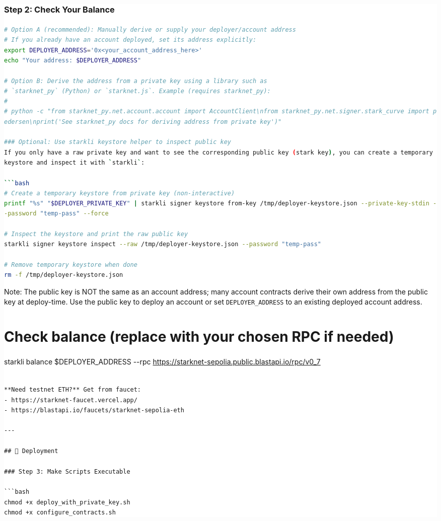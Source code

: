 ### Step 2: Check Your Balance

```bash
# Option A (recommended): Manually derive or supply your deployer/account address
# If you already have an account deployed, set its address explicitly:
export DEPLOYER_ADDRESS='0x<your_account_address_here>'
echo "Your address: $DEPLOYER_ADDRESS"

# Option B: Derive the address from a private key using a library such as
# `starknet_py` (Python) or `starknet.js`. Example (requires starknet_py):
#
# python -c "from starknet_py.net.account.account import AccountClient\nfrom starknet_py.net.signer.stark_curve import pedersen\nprint('See starknet_py docs for deriving address from private key')"

### Optional: Use starkli keystore helper to inspect public key
If you only have a raw private key and want to see the corresponding public key (stark key), you can create a temporary keystore and inspect it with `starkli`:

```bash
# Create a temporary keystore from private key (non-interactive)
printf "%s" "$DEPLOYER_PRIVATE_KEY" | starkli signer keystore from-key /tmp/deployer-keystore.json --private-key-stdin --password "temp-pass" --force

# Inspect the keystore and print the raw public key
starkli signer keystore inspect --raw /tmp/deployer-keystore.json --password "temp-pass"

# Remove temporary keystore when done
rm -f /tmp/deployer-keystore.json
```

Note: The public key is NOT the same as an account address; many account contracts derive their own address from the public key at deploy-time. Use the public key to deploy an account or set `DEPLOYER_ADDRESS` to an existing deployed account address.

# Check balance (replace with your chosen RPC if needed)
starkli balance $DEPLOYER_ADDRESS --rpc https://starknet-sepolia.public.blastapi.io/rpc/v0_7
```

**Need testnet ETH?** Get from faucet:
- https://starknet-faucet.vercel.app/
- https://blastapi.io/faucets/starknet-sepolia-eth

---

## 🚀 Deployment

### Step 3: Make Scripts Executable

```bash
chmod +x deploy_with_private_key.sh
chmod +x configure_contracts.sh
```

